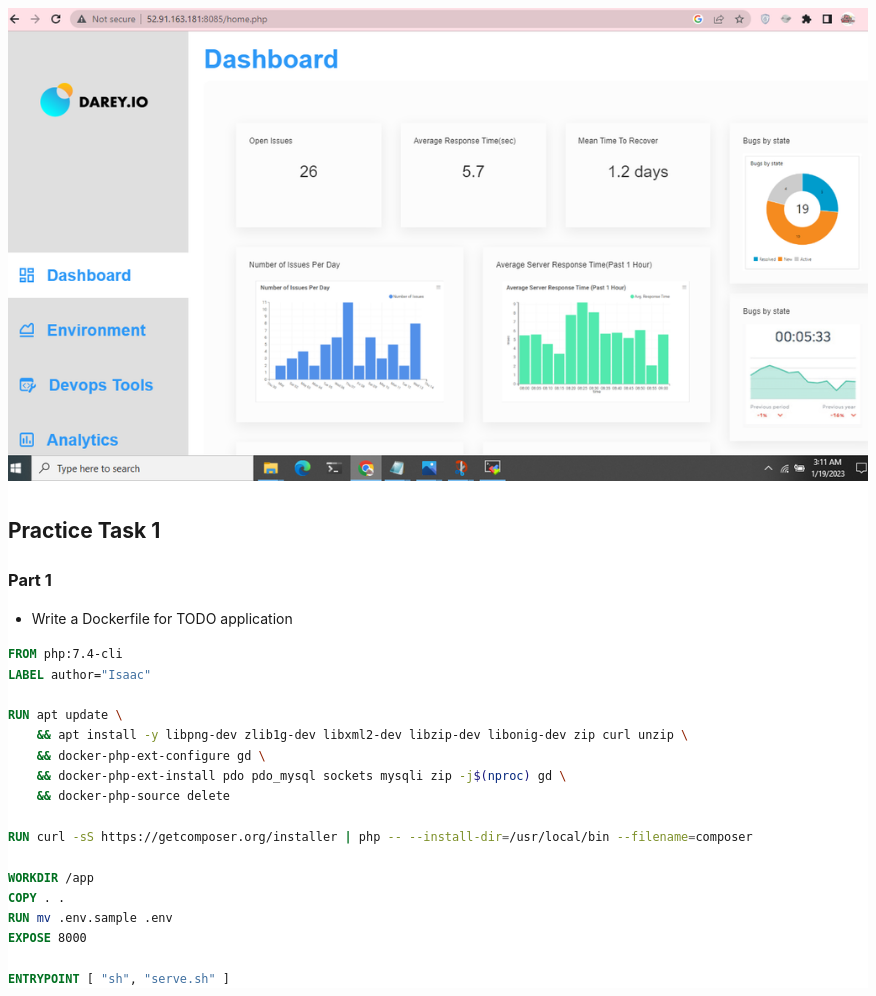 ![tooling](./images/op1.png)


## Practice Task 1

### Part 1
- Write a Dockerfile for TODO application
```dockerfile
FROM php:7.4-cli
LABEL author="Isaac"

RUN apt update \
	&& apt install -y libpng-dev zlib1g-dev libxml2-dev libzip-dev libonig-dev zip curl unzip \
	&& docker-php-ext-configure gd \
	&& docker-php-ext-install pdo pdo_mysql sockets mysqli zip -j$(nproc) gd \
	&& docker-php-source delete

RUN curl -sS https://getcomposer.org/installer | php -- --install-dir=/usr/local/bin --filename=composer

WORKDIR /app
COPY . .
RUN mv .env.sample .env
EXPOSE 8000

ENTRYPOINT [ "sh", "serve.sh" ]
```
